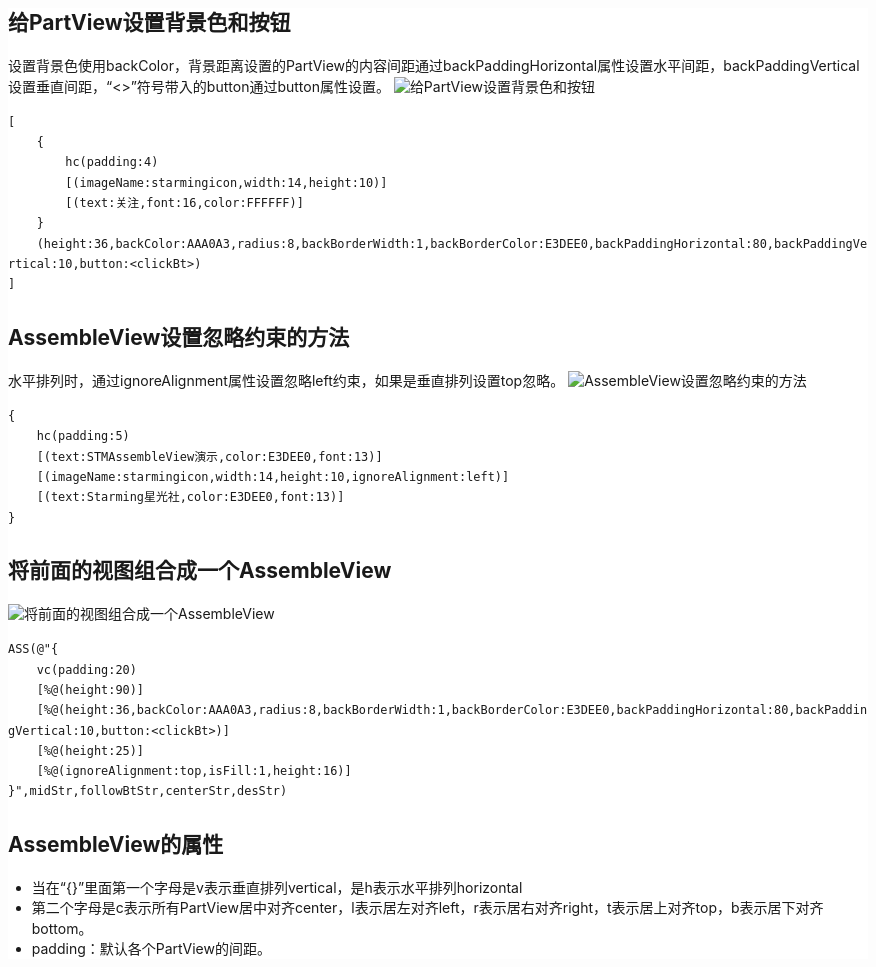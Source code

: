 ```
```

## 给PartView设置背景色和按钮
设置背景色使用backColor，背景距离设置的PartView的内容间距通过backPaddingHorizontal属性设置水平间距，backPaddingVertical设置垂直间距，“<>”符号带入的button通过button属性设置。
![给PartView设置背景色和按钮](https://github.com/ming1016/STMAssembleView/blob/master/STMAssembleView/followBt.png?raw=true
)
```
[
    {
        hc(padding:4)
        [(imageName:starmingicon,width:14,height:10)]
        [(text:关注,font:16,color:FFFFFF)]
    }
    (height:36,backColor:AAA0A3,radius:8,backBorderWidth:1,backBorderColor:E3DEE0,backPaddingHorizontal:80,backPaddingVertical:10,button:<clickBt>)
]
```

## AssembleView设置忽略约束的方法
水平排列时，通过ignoreAlignment属性设置忽略left约束，如果是垂直排列设置top忽略。
![AssembleView设置忽略约束的方法](https://github.com/ming1016/STMAssembleView/blob/master/STMAssembleView/des.png?raw=true
)
```
{
    hc(padding:5)
    [(text:STMAssembleView演示,color:E3DEE0,font:13)]
    [(imageName:starmingicon,width:14,height:10,ignoreAlignment:left)]
    [(text:Starming星光社,color:E3DEE0,font:13)]
}
```

## 将前面的视图组合成一个AssembleView
![将前面的视图组合成一个AssembleView](https://github.com/ming1016/STMAssembleView/blob/master/STMAssembleView/as.png?raw=true
)
```
ASS(@"{
    vc(padding:20)
    [%@(height:90)]
    [%@(height:36,backColor:AAA0A3,radius:8,backBorderWidth:1,backBorderColor:E3DEE0,backPaddingHorizontal:80,backPaddingVertical:10,button:<clickBt>)]
    [%@(height:25)]
    [%@(ignoreAlignment:top,isFill:1,height:16)]
}",midStr,followBtStr,centerStr,desStr)
```

## AssembleView的属性
* 当在“{}”里面第一个字母是v表示垂直排列vertical，是h表示水平排列horizontal
* 第二个字母是c表示所有PartView居中对齐center，l表示居左对齐left，r表示居右对齐right，t表示居上对齐top，b表示居下对齐bottom。
* padding：默认各个PartView的间距。
